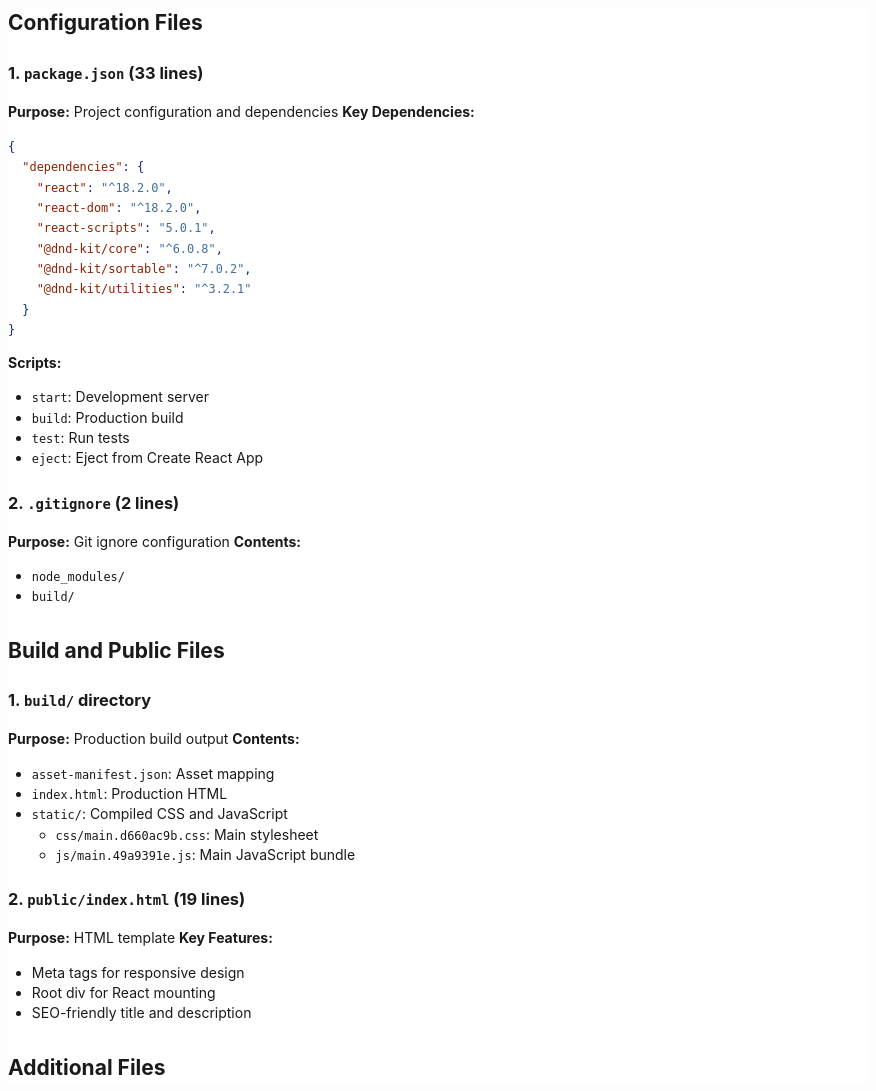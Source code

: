 ## Configuration Files

### 1. `package.json` (33 lines)
**Purpose:** Project configuration and dependencies
**Key Dependencies:**
```json
{
  "dependencies": {
    "react": "^18.2.0",
    "react-dom": "^18.2.0",
    "react-scripts": "5.0.1",
    "@dnd-kit/core": "^6.0.8",
    "@dnd-kit/sortable": "^7.0.2",
    "@dnd-kit/utilities": "^3.2.1"
  }
}
```

**Scripts:**
- `start`: Development server
- `build`: Production build
- `test`: Run tests
- `eject`: Eject from Create React App

### 2. `.gitignore` (2 lines)
**Purpose:** Git ignore configuration
**Contents:**
- `node_modules/`
- `build/`

## Build and Public Files

### 1. `build/` directory
**Purpose:** Production build output
**Contents:**
- `asset-manifest.json`: Asset mapping
- `index.html`: Production HTML
- `static/`: Compiled CSS and JavaScript
  - `css/main.d660ac9b.css`: Main stylesheet
  - `js/main.49a9391e.js`: Main JavaScript bundle

### 2. `public/index.html` (19 lines)
**Purpose:** HTML template
**Key Features:**
- Meta tags for responsive design
- Root div for React mounting
- SEO-friendly title and description

## Additional Files
